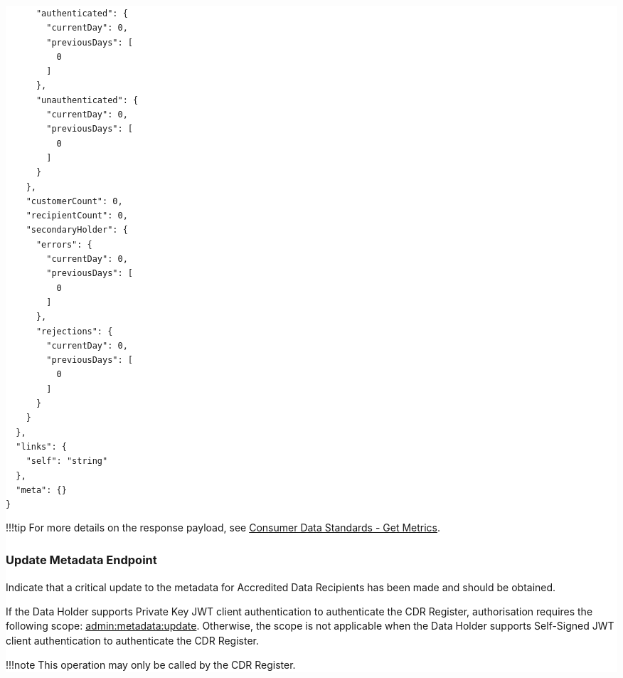``` tab="Response"
      "authenticated": {
        "currentDay": 0,
        "previousDays": [
          0
        ]
      },
      "unauthenticated": {
        "currentDay": 0,
        "previousDays": [
          0
        ]
      }
    },
    "customerCount": 0,
    "recipientCount": 0,
    "secondaryHolder": {
      "errors": {
        "currentDay": 0,
        "previousDays": [
          0
        ]
      },
      "rejections": {
        "currentDay": 0,
        "previousDays": [
          0
        ]
      }
    }
  },
  "links": {
    "self": "string"
  },
  "meta": {}
}
```

!!!tip
     For more details on the response payload, see [Consumer Data Standards - Get Metrics](https://consumerdatastandardsaustralia.github.io/standards/#get-metrics).

### Update Metadata Endpoint

Indicate that a critical update to the metadata for Accredited Data Recipients has been made and should be obtained.

If the Data Holder supports Private Key JWT client authentication to authenticate the CDR Register, authorisation 
requires the following scope: [admin:metadata:update](https://consumerdatastandardsaustralia.github.io/standards/#authorisation-scopes).
Otherwise, the scope is not applicable when the Data Holder supports Self-Signed JWT client authentication to authenticate the CDR Register.

!!!note
    This operation may only be called by the CDR Register.



